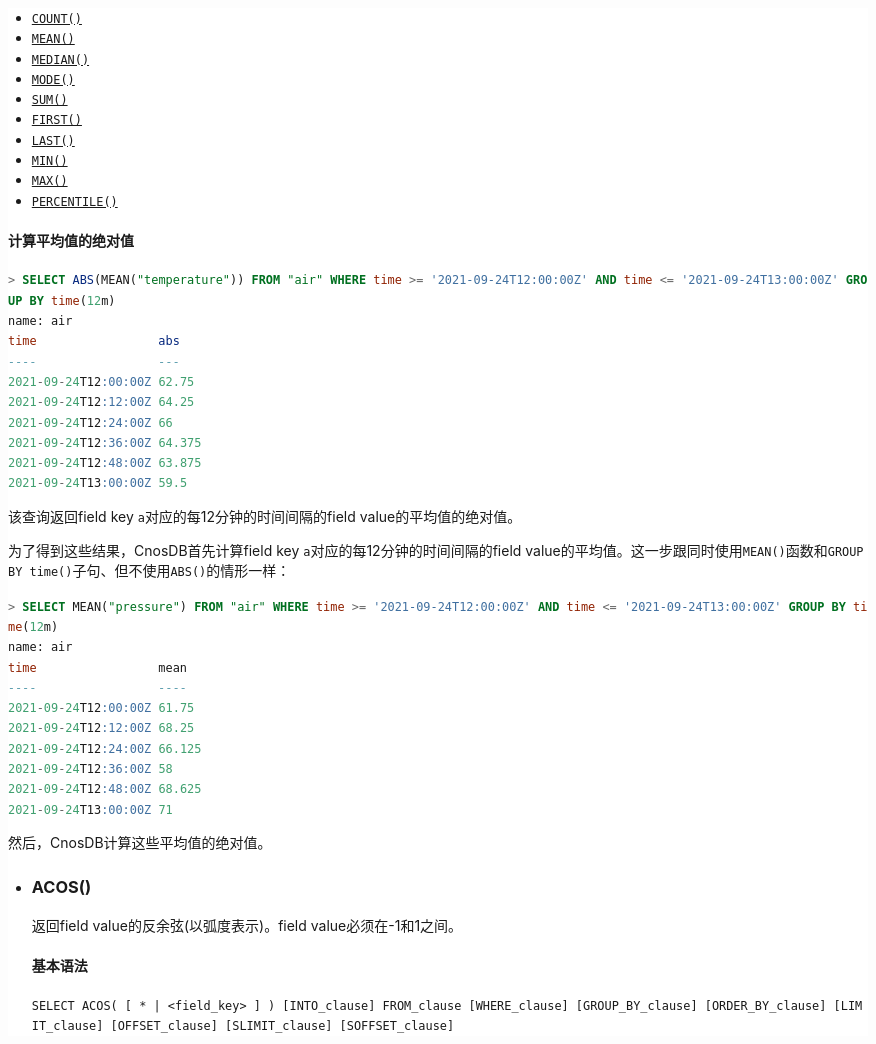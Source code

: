   - [`COUNT()`](#count)
  - [`MEAN()`](#mean)
  - [`MEDIAN()`](#median)
  - [`MODE()`](#mode)
  - [`SUM()`](#sum)
  - [`FIRST()`](#first)
  - [`LAST()`](#last)
  - [`MIN()`](#min)
  - [`MAX()`](#max)
  - [`PERCENTILE()`](#percentile)

  #### 计算平均值的绝对值

  ```sql
  > SELECT ABS(MEAN("temperature")) FROM "air" WHERE time >= '2021-09-24T12:00:00Z' AND time <= '2021-09-24T13:00:00Z' GROUP BY time(12m)
  name: air
  time                 abs
  ----                 ---
  2021-09-24T12:00:00Z 62.75
  2021-09-24T12:12:00Z 64.25
  2021-09-24T12:24:00Z 66
  2021-09-24T12:36:00Z 64.375
  2021-09-24T12:48:00Z 63.875
  2021-09-24T13:00:00Z 59.5
  ```

  该查询返回field key `a`对应的每12分钟的时间间隔的field value的平均值的绝对值。

  为了得到这些结果，CnosDB首先计算field key `a`对应的每12分钟的时间间隔的field value的平均值。这一步跟同时使用`MEAN()`函数和`GROUP BY time()`子句、但不使用`ABS()`的情形一样：

  ```sql
  > SELECT MEAN("pressure") FROM "air" WHERE time >= '2021-09-24T12:00:00Z' AND time <= '2021-09-24T13:00:00Z' GROUP BY time(12m)
  name: air
  time                 mean
  ----                 ----
  2021-09-24T12:00:00Z 61.75
  2021-09-24T12:12:00Z 68.25
  2021-09-24T12:24:00Z 66.125
  2021-09-24T12:36:00Z 58
  2021-09-24T12:48:00Z 68.625
  2021-09-24T13:00:00Z 71
  ```

  然后，CnosDB计算这些平均值的绝对值。

- ### ACOS()

  返回field value的反余弦(以弧度表示)。field value必须在-1和1之间。

  #### 基本语法

  ```
  SELECT ACOS( [ * | <field_key> ] ) [INTO_clause] FROM_clause [WHERE_clause] [GROUP_BY_clause] [ORDER_BY_clause] [LIMIT_clause] [OFFSET_clause] [SLIMIT_clause] [SOFFSET_clause]
  ```


[//]: # (  - #### 列出一个measurement中每个field key的不同的值)
[//]: # ()
[//]: # (  ```sql)
[//]: # (  > SELECT DISTINCT&#40;"temperature"&#41; FROM "air")
[//]: # (  name: air)
[//]: # (  time                 distinct)
[//]: # (  ----                 --------)
[//]: # (  1970-01-01T00:00:00Z 63)
[//]: # (  1970-01-01T00:00:00Z 79)
[//]: # (  1970-01-01T00:00:00Z 52)
[//]: # (  1970-01-01T00:00:00Z 70)
[//]: # (  1970-01-01T00:00:00Z 77)
[//]: # (  1970-01-01T00:00:00Z 54)
[//]: # (  1970-01-01T00:00:00Z 73)
[//]: # (  1970-01-01T00:00:00Z 55)
[//]: # (  1970-01-01T00:00:00Z 71)
[//]: # (  1970-01-01T00:00:00Z 50)
[//]: # (  1970-01-01T00:00:00Z 58)
[//]: # (  1970-01-01T00:00:00Z 59)
[//]: # (  1970-01-01T00:00:00Z 76)
[//]: # (  1970-01-01T00:00:00Z 57)
[//]: # (  1970-01-01T00:00:00Z 68)
[//]: # (  1970-01-01T00:00:00Z 67)
[//]: # (  1970-01-01T00:00:00Z 62)
[//]: # (  1970-01-01T00:00:00Z 74)
[//]: # (  1970-01-01T00:00:00Z 64)
[//]: # (  1970-01-01T00:00:00Z 53)
[//]: # (  1970-01-01T00:00:00Z 60)
[//]: # (  1970-01-01T00:00:00Z 56)
[//]: # (  1970-01-01T00:00:00Z 61)
[//]: # (  1970-01-01T00:00:00Z 69)
[//]: # (  1970-01-01T00:00:00Z 65)
[//]: # (  1970-01-01T00:00:00Z 66)
[//]: # (  1970-01-01T00:00:00Z 78)
[//]: # (  1970-01-01T00:00:00Z 51)
[//]: # (  1970-01-01T00:00:00Z 80)
[//]: # (  1970-01-01T00:00:00Z 72)
[//]: # (  1970-01-01T00:00:00Z 75)
[//]: # (  ```)
[//]: # ()
[//]: # (  查询返回`air`中字段的唯一字段值的列表。)